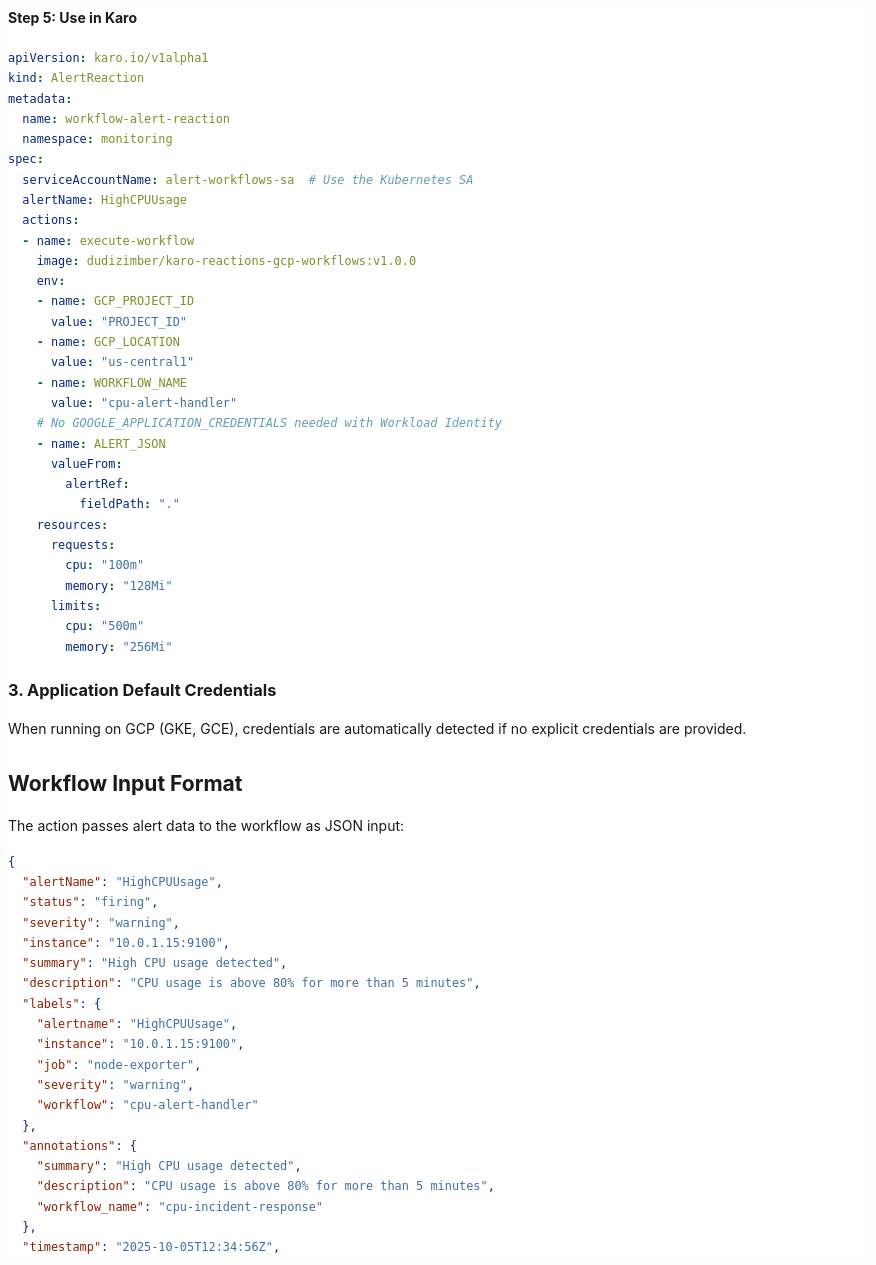 #### Step 5: Use in Karo

```yaml
apiVersion: karo.io/v1alpha1
kind: AlertReaction
metadata:
  name: workflow-alert-reaction
  namespace: monitoring
spec:
  serviceAccountName: alert-workflows-sa  # Use the Kubernetes SA
  alertName: HighCPUUsage
  actions:
  - name: execute-workflow
    image: dudizimber/karo-reactions-gcp-workflows:v1.0.0
    env:
    - name: GCP_PROJECT_ID
      value: "PROJECT_ID"
    - name: GCP_LOCATION
      value: "us-central1"
    - name: WORKFLOW_NAME
      value: "cpu-alert-handler"
    # No GOOGLE_APPLICATION_CREDENTIALS needed with Workload Identity
    - name: ALERT_JSON
      valueFrom:
        alertRef:
          fieldPath: "."
    resources:
      requests:
        cpu: "100m"
        memory: "128Mi"
      limits:
        cpu: "500m"
        memory: "256Mi"
```

### 3. Application Default Credentials

When running on GCP (GKE, GCE), credentials are automatically detected if no explicit credentials are provided.

## Workflow Input Format

The action passes alert data to the workflow as JSON input:

```json
{
  "alertName": "HighCPUUsage",
  "status": "firing",
  "severity": "warning",
  "instance": "10.0.1.15:9100",
  "summary": "High CPU usage detected",
  "description": "CPU usage is above 80% for more than 5 minutes",
  "labels": {
    "alertname": "HighCPUUsage",
    "instance": "10.0.1.15:9100",
    "job": "node-exporter",
    "severity": "warning",
    "workflow": "cpu-alert-handler"
  },
  "annotations": {
    "summary": "High CPU usage detected",
    "description": "CPU usage is above 80% for more than 5 minutes",
    "workflow_name": "cpu-incident-response"
  },
  "timestamp": "2025-10-05T12:34:56Z",
```